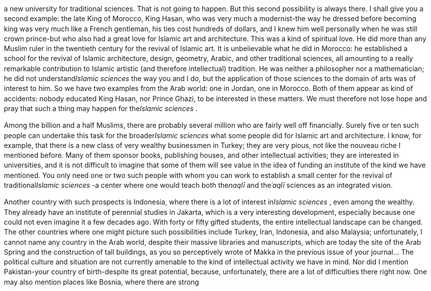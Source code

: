 a new university for traditional sciences. That is not going to happen.
But this second possibility is always there. I shall give you a second
example: the late King of Morocco, King Hasan, who was very much a
modernist-the way he dressed before becoming king was very much like a
French gentleman, his ties cost hundreds of dollars, and I knew him well
personally when he was still crown prince-but who also had a great love
for Islamic art and architecture. This was a kind of spiritual love. He
did more than any Muslim ruler in the twentieth century for the revival
of Islamic art. It is unbelievable what he did in Morocco: he
established a school for the revival of Islamic architecture, design,
geometry, Arabic, and other traditional sciences, all amounting to a
really remarkable contribution to Islamic artistic (and therefore
intellectual) tradition. He was neither a philosopher nor a
mathematician; he did not understand*Islamic sciences* the way you and I
do, but the application of those sciences to the domain of arts was of
interest to him. So we have two examples from the Arab world: one in
Jordan, one in Morocco. Both of them appear as kind of accidents: nobody
educated King Hasan, nor Prince Ghazi, to be interested in these
matters. We must therefore not lose hope and pray that such a thing may
happen for the*Islamic sciences* .

Among the billion and a half Muslims, there are probably several million
who are fairly well off financially. Surely five or ten such people can
undertake this task for the broader*Islamic sciences* what some people
did for Islamic art and architecture. I know, for example, that there is
a new class of very wealthy businessmen in Turkey; they are very pious,
not like the nouveau riche I mentioned before. Many of them sponsor
books, publishing houses, and other intellectual activities; they are
interested in universities, and it is not difficult to imagine that some
of them will see value in the idea of funding an institute of the kind
we have mentioned. You only need one or two such people with whom you
can work to establish a small center for the revival of
traditional*Islamic sciences* -a center where one would teach both
the*naqlī* and the*ʿaqlī* sciences as an integrated vision.

Another country with such prospects is Indonesia, where there is a lot
of interest in*Islamic sciences* , even among the wealthy. They already
have an institute of perennial studies in Jakarta, which is a very
interesting development, especially because one could not even imagine
it a few decades ago. With forty or fifty gifted students, the entire
intellectual landscape can be changed. The other countries where one
might picture such possibilities include Turkey, Iran, Indonesia, and
also Malaysia; unfortunately, I cannot name any country in the Arab
world, despite their massive libraries and manuscripts, which are today
the site of the Arab Spring and the construction of tall buildings, as
you so perceptively wrote of Makka in the previous issue of your
journal… The political culture and situation are not currently amenable
to the kind of intellectual activity we have in mind. Nor did I mention
Pakistan-your country of birth-despite its great potential, because,
unfortunately, there are a lot of difficulties there right now. One may
also mention places like Bosnia, where there are strong
